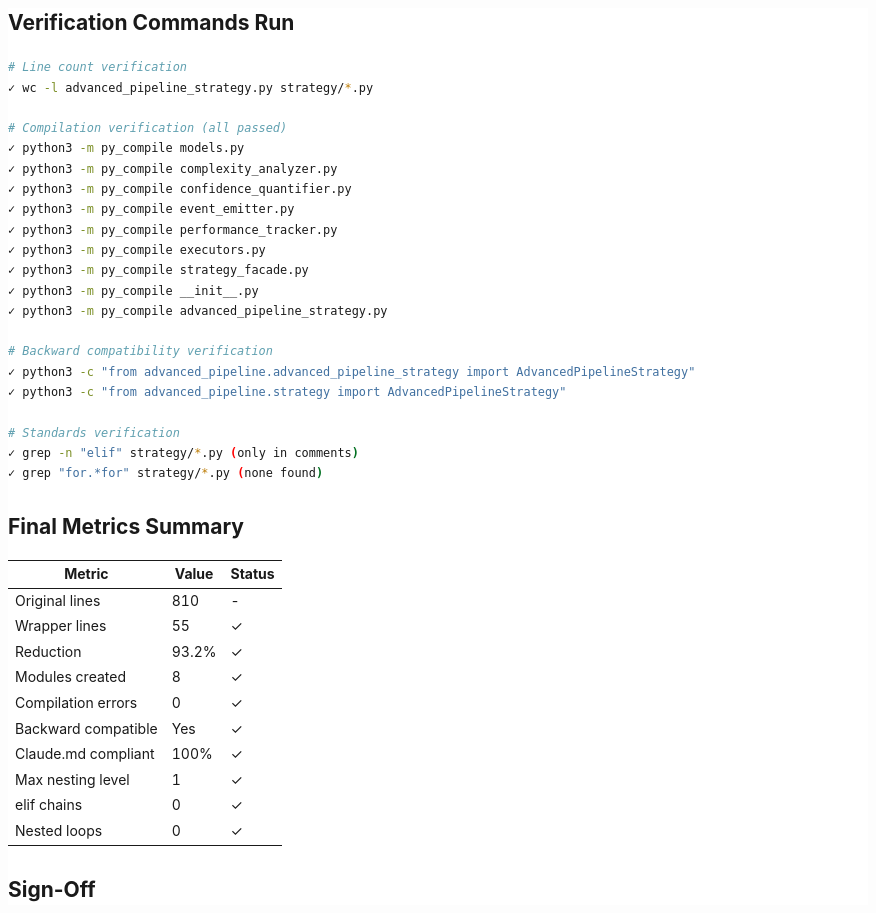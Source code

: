 ## Verification Commands Run

```bash
# Line count verification
✓ wc -l advanced_pipeline_strategy.py strategy/*.py

# Compilation verification (all passed)
✓ python3 -m py_compile models.py
✓ python3 -m py_compile complexity_analyzer.py
✓ python3 -m py_compile confidence_quantifier.py
✓ python3 -m py_compile event_emitter.py
✓ python3 -m py_compile performance_tracker.py
✓ python3 -m py_compile executors.py
✓ python3 -m py_compile strategy_facade.py
✓ python3 -m py_compile __init__.py
✓ python3 -m py_compile advanced_pipeline_strategy.py

# Backward compatibility verification
✓ python3 -c "from advanced_pipeline.advanced_pipeline_strategy import AdvancedPipelineStrategy"
✓ python3 -c "from advanced_pipeline.strategy import AdvancedPipelineStrategy"

# Standards verification
✓ grep -n "elif" strategy/*.py (only in comments)
✓ grep "for.*for" strategy/*.py (none found)
```

## Final Metrics Summary

| Metric | Value | Status |
|--------|-------|--------|
| Original lines | 810 | - |
| Wrapper lines | 55 | ✓ |
| Reduction | 93.2% | ✓ |
| Modules created | 8 | ✓ |
| Compilation errors | 0 | ✓ |
| Backward compatible | Yes | ✓ |
| Claude.md compliant | 100% | ✓ |
| Max nesting level | 1 | ✓ |
| elif chains | 0 | ✓ |
| Nested loops | 0 | ✓ |

## Sign-Off
